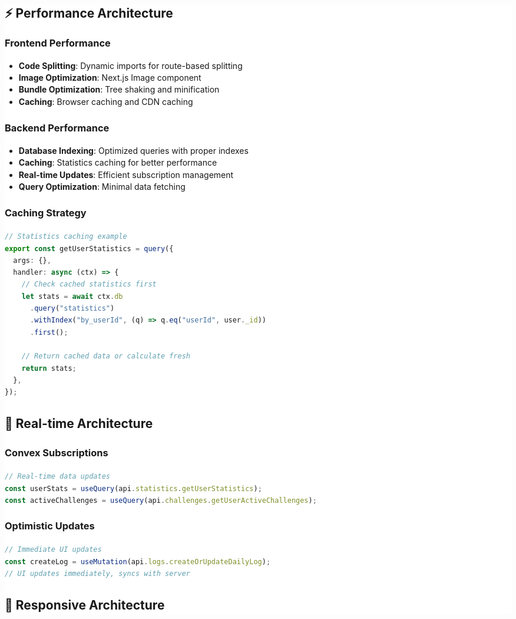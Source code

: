 ## ⚡ Performance Architecture

### Frontend Performance
- **Code Splitting**: Dynamic imports for route-based splitting
- **Image Optimization**: Next.js Image component
- **Bundle Optimization**: Tree shaking and minification
- **Caching**: Browser caching and CDN caching

### Backend Performance
- **Database Indexing**: Optimized queries with proper indexes
- **Caching**: Statistics caching for better performance
- **Real-time Updates**: Efficient subscription management
- **Query Optimization**: Minimal data fetching

### Caching Strategy
```typescript
// Statistics caching example
export const getUserStatistics = query({
  args: {},
  handler: async (ctx) => {
    // Check cached statistics first
    let stats = await ctx.db
      .query("statistics")
      .withIndex("by_userId", (q) => q.eq("userId", user._id))
      .first();
    
    // Return cached data or calculate fresh
    return stats;
  },
});
```

## 🔄 Real-time Architecture

### Convex Subscriptions
```typescript
// Real-time data updates
const userStats = useQuery(api.statistics.getUserStatistics);
const activeChallenges = useQuery(api.challenges.getUserActiveChallenges);
```

### Optimistic Updates
```typescript
// Immediate UI updates
const createLog = useMutation(api.logs.createOrUpdateDailyLog);
// UI updates immediately, syncs with server
```

## 📱 Responsive Architecture
